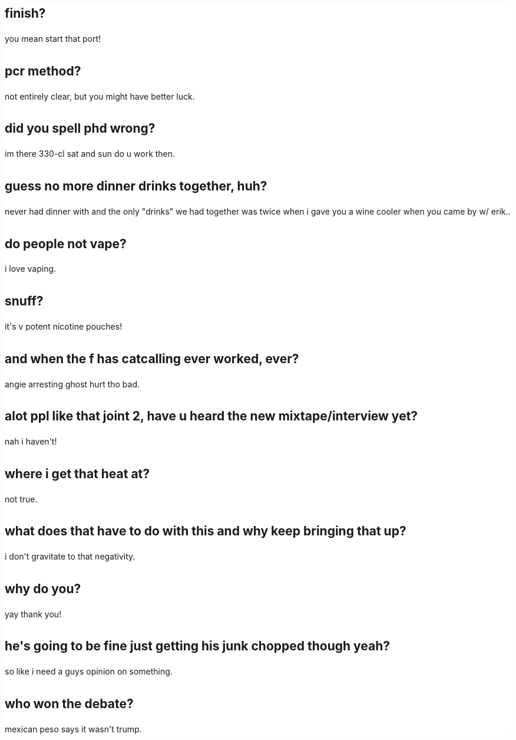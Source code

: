 ## finish?
you mean start that port!

## pcr method?
not entirely clear, but you might have better luck.

## did you spell phd wrong?
im there 330-cl sat and sun do u work then.

## guess no more dinner  drinks together, huh?
never had dinner with and the only "drinks" we had together was twice when i gave you a wine cooler when you came by w/ erik..

## do people not vape?
i love vaping.

## snuff?
it's v potent nicotine pouches!

## and when the f has catcalling ever worked, ever?
angie arresting ghost hurt tho bad.

## alot ppl like that joint 2,  have u heard the new mixtape/interview yet?
nah i haven't!

## where i get that heat at?
not true.

## what does that have to do with this and why keep bringing that up?
i don't gravitate to that negativity.

## why do you?
yay thank you!

## he's going to be fine just getting his junk chopped though yeah?
so like i need a guys opinion on something.

## who won the debate?
mexican peso says it wasn't trump.
